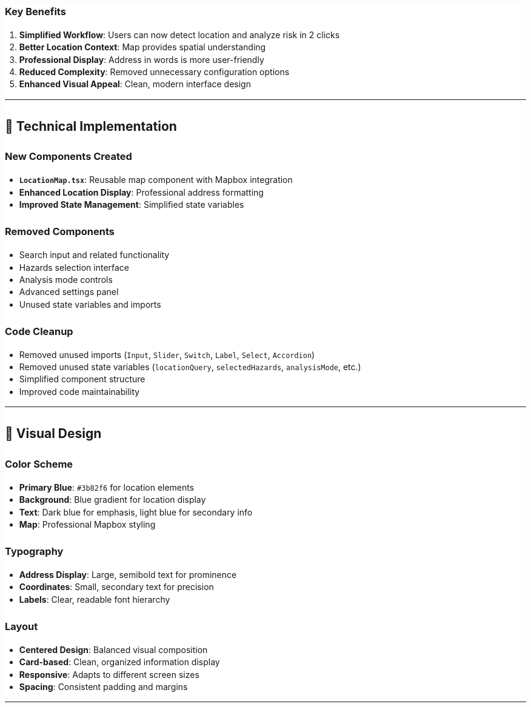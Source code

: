 ### **Key Benefits**
1. **Simplified Workflow**: Users can now detect location and analyze risk in 2 clicks
2. **Better Location Context**: Map provides spatial understanding
3. **Professional Display**: Address in words is more user-friendly
4. **Reduced Complexity**: Removed unnecessary configuration options
5. **Enhanced Visual Appeal**: Clean, modern interface design

---

## 🔧 **Technical Implementation**

### **New Components Created**
- **`LocationMap.tsx`**: Reusable map component with Mapbox integration
- **Enhanced Location Display**: Professional address formatting
- **Improved State Management**: Simplified state variables

### **Removed Components**
- Search input and related functionality
- Hazards selection interface
- Analysis mode controls
- Advanced settings panel
- Unused state variables and imports

### **Code Cleanup**
- Removed unused imports (`Input`, `Slider`, `Switch`, `Label`, `Select`, `Accordion`)
- Removed unused state variables (`locationQuery`, `selectedHazards`, `analysisMode`, etc.)
- Simplified component structure
- Improved code maintainability

---

## 🎨 **Visual Design**

### **Color Scheme**
- **Primary Blue**: `#3b82f6` for location elements
- **Background**: Blue gradient for location display
- **Text**: Dark blue for emphasis, light blue for secondary info
- **Map**: Professional Mapbox styling

### **Typography**
- **Address Display**: Large, semibold text for prominence
- **Coordinates**: Small, secondary text for precision
- **Labels**: Clear, readable font hierarchy

### **Layout**
- **Centered Design**: Balanced visual composition
- **Card-based**: Clean, organized information display
- **Responsive**: Adapts to different screen sizes
- **Spacing**: Consistent padding and margins

---